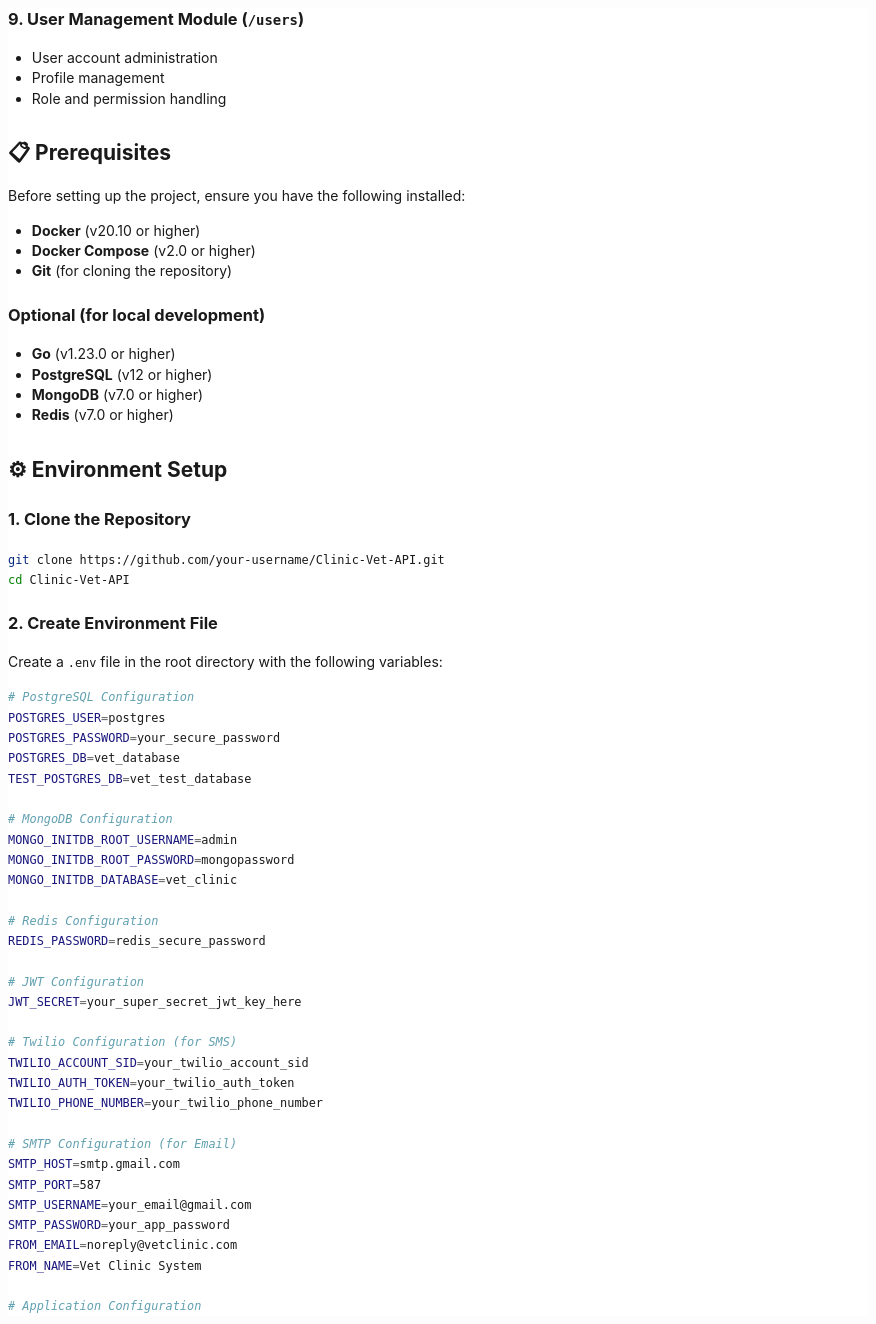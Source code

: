 ### 9. **User Management Module** (`/users`)
- User account administration
- Profile management
- Role and permission handling

## 📋 Prerequisites

Before setting up the project, ensure you have the following installed:

- **Docker** (v20.10 or higher)
- **Docker Compose** (v2.0 or higher)
- **Git** (for cloning the repository)

### Optional (for local development)
- **Go** (v1.23.0 or higher)
- **PostgreSQL** (v12 or higher)
- **MongoDB** (v7.0 or higher)
- **Redis** (v7.0 or higher)

## ⚙️ Environment Setup

### 1. Clone the Repository

```bash
git clone https://github.com/your-username/Clinic-Vet-API.git
cd Clinic-Vet-API
```

### 2. Create Environment File

Create a `.env` file in the root directory with the following variables:

```bash
# PostgreSQL Configuration
POSTGRES_USER=postgres
POSTGRES_PASSWORD=your_secure_password
POSTGRES_DB=vet_database
TEST_POSTGRES_DB=vet_test_database

# MongoDB Configuration
MONGO_INITDB_ROOT_USERNAME=admin
MONGO_INITDB_ROOT_PASSWORD=mongopassword
MONGO_INITDB_DATABASE=vet_clinic

# Redis Configuration
REDIS_PASSWORD=redis_secure_password

# JWT Configuration
JWT_SECRET=your_super_secret_jwt_key_here

# Twilio Configuration (for SMS)
TWILIO_ACCOUNT_SID=your_twilio_account_sid
TWILIO_AUTH_TOKEN=your_twilio_auth_token
TWILIO_PHONE_NUMBER=your_twilio_phone_number

# SMTP Configuration (for Email)
SMTP_HOST=smtp.gmail.com
SMTP_PORT=587
SMTP_USERNAME=your_email@gmail.com
SMTP_PASSWORD=your_app_password
FROM_EMAIL=noreply@vetclinic.com
FROM_NAME=Vet Clinic System

# Application Configuration
```